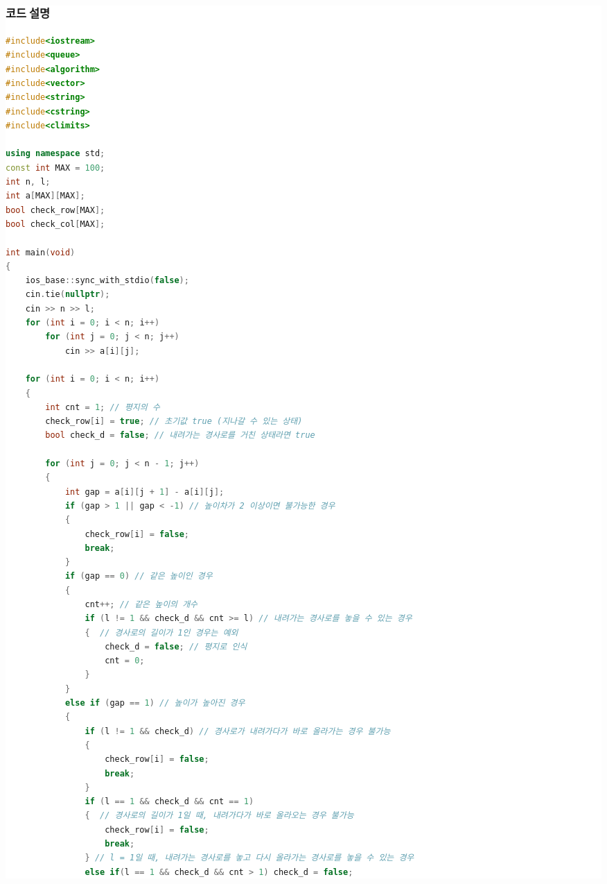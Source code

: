
### 코드 설명
```C++
#include<iostream>
#include<queue>
#include<algorithm>
#include<vector>
#include<string>
#include<cstring>
#include<climits>

using namespace std;
const int MAX = 100;
int n, l;
int a[MAX][MAX];
bool check_row[MAX];
bool check_col[MAX];

int main(void)
{
	ios_base::sync_with_stdio(false);
	cin.tie(nullptr);
	cin >> n >> l;
	for (int i = 0; i < n; i++)
		for (int j = 0; j < n; j++)
			cin >> a[i][j];

	for (int i = 0; i < n; i++)
	{
		int cnt = 1; // 평지의 수
		check_row[i] = true; // 초기값 true (지나갈 수 있는 상태)
		bool check_d = false; // 내려가는 경사로를 거친 상태라면 true

		for (int j = 0; j < n - 1; j++)
		{
			int gap = a[i][j + 1] - a[i][j];
			if (gap > 1 || gap < -1) // 높이차가 2 이상이면 불가능한 경우
			{
				check_row[i] = false;
				break;
			}
			if (gap == 0) // 같은 높이인 경우
			{
				cnt++; // 같은 높이의 개수
				if (l != 1 && check_d && cnt >= l) // 내려가는 경사로를 놓을 수 있는 경우
				{  // 경사로의 길이가 1인 경우는 예외
					check_d = false; // 평지로 인식
					cnt = 0;
				}
			}
			else if (gap == 1) // 높이가 높아진 경우
			{
				if (l != 1 && check_d) // 경사로가 내려가다가 바로 올라가는 경우 불가능
				{
					check_row[i] = false;
					break;
				}
				if (l == 1 && check_d && cnt == 1)
				{  // 경사로의 길이가 1일 때, 내려가다가 바로 올라오는 경우 불가능
					check_row[i] = false;
					break;
				} // l = 1일 때, 내려가는 경사로를 놓고 다시 올라가는 경사로를 놓을 수 있는 경우
				else if(l == 1 && check_d && cnt > 1) check_d = false;
```